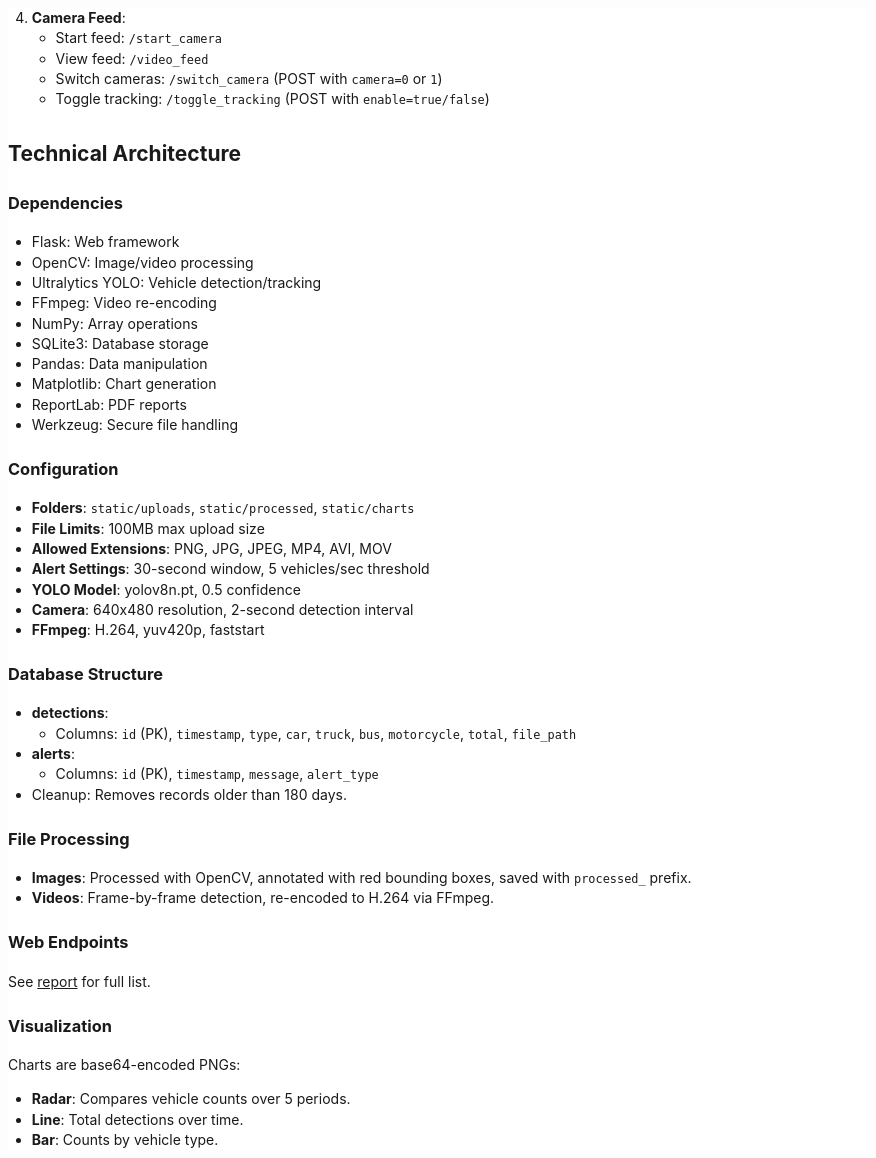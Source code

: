 4. **Camera Feed**:
   - Start feed: `/start_camera`
   - View feed: `/video_feed`
   - Switch cameras: `/switch_camera` (POST with `camera=0` or `1`)
   - Toggle tracking: `/toggle_tracking` (POST with `enable=true/false`)

## Technical Architecture

### Dependencies
- Flask: Web framework
- OpenCV: Image/video processing
- Ultralytics YOLO: Vehicle detection/tracking
- FFmpeg: Video re-encoding
- NumPy: Array operations
- SQLite3: Database storage
- Pandas: Data manipulation
- Matplotlib: Chart generation
- ReportLab: PDF reports
- Werkzeug: Secure file handling

### Configuration
- **Folders**: `static/uploads`, `static/processed`, `static/charts`
- **File Limits**: 100MB max upload size
- **Allowed Extensions**: PNG, JPG, JPEG, MP4, AVI, MOV
- **Alert Settings**: 30-second window, 5 vehicles/sec threshold
- **YOLO Model**: yolov8n.pt, 0.5 confidence
- **Camera**: 640x480 resolution, 2-second detection interval
- **FFmpeg**: H.264, yuv420p, faststart

### Database Structure
- **detections**:
  - Columns: `id` (PK), `timestamp`, `type`, `car`, `truck`, `bus`, `motorcycle`, `total`, `file_path`
- **alerts**:
  - Columns: `id` (PK), `timestamp`, `message`, `alert_type`
- Cleanup: Removes records older than 180 days.

### File Processing
- **Images**: Processed with OpenCV, annotated with red bounding boxes, saved with `processed_` prefix.
- **Videos**: Frame-by-frame detection, re-encoded to H.264 via FFmpeg.

### Web Endpoints
See [report](#4.5-web-endpoints) for full list.

### Visualization
Charts are base64-encoded PNGs:
- **Radar**: Compares vehicle counts over 5 periods.
- **Line**: Total detections over time.
- **Bar**: Counts by vehicle type.
